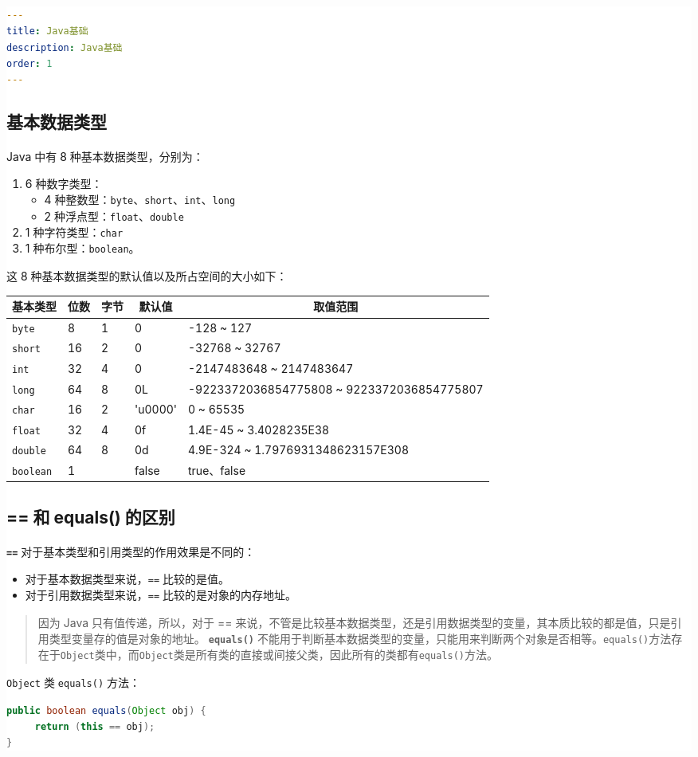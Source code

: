 ```yaml
---
title: Java基础
description: Java基础
order: 1
---
```


## 基本数据类型

Java 中有 8 种基本数据类型，分别为：

1. 6 种数字类型：
    - 4 种整数型：`byte`、`short`、`int`、`long`
    - 2 种浮点型：`float`、`double`
2. 1 种字符类型：`char`
3. 1 种布尔型：`boolean`。

这 8 种基本数据类型的默认值以及所占空间的大小如下：

| 基本类型 | 位数 | 字节 | 默认值 | 取值范围 |
| --- | --- | --- | --- | --- |
| `byte` | 8 | 1 | 0 | \-128 ~ 127 |
| `short` | 16 | 2 | 0 | \-32768 ~ 32767 |
| `int` | 32 | 4 | 0 | \-2147483648 ~ 2147483647 |
| `long` | 64 | 8 | 0L | \-9223372036854775808 ~ 9223372036854775807 |
| `char` | 16 | 2 | 'u0000' | 0 ~ 65535 |
| `float` | 32 | 4 | 0f | 1.4E-45 ~ 3.4028235E38 |
| `double` | 64 | 8 | 0d | 4.9E-324 ~ 1.7976931348623157E308 |
| `boolean` | 1 |  | false | true、false |

## == 和 equals() 的区别

**`==`** 对于基本类型和引用类型的作用效果是不同的：

- 对于基本数据类型来说，`==` 比较的是值。
- 对于引用数据类型来说，`==` 比较的是对象的内存地址。

> 因为 Java 只有值传递，所以，对于 == 来说，不管是比较基本数据类型，还是引用数据类型的变量，其本质比较的都是值，只是引用类型变量存的值是对象的地址。
**`equals()`** 不能用于判断基本数据类型的变量，只能用来判断两个对象是否相等。`equals()`方法存在于`Object`类中，而`Object`类是所有类的直接或间接父类，因此所有的类都有`equals()`方法。

`Object` 类 `equals()` 方法：

``` java
public boolean equals(Object obj) {
     return (this == obj);
}
```
